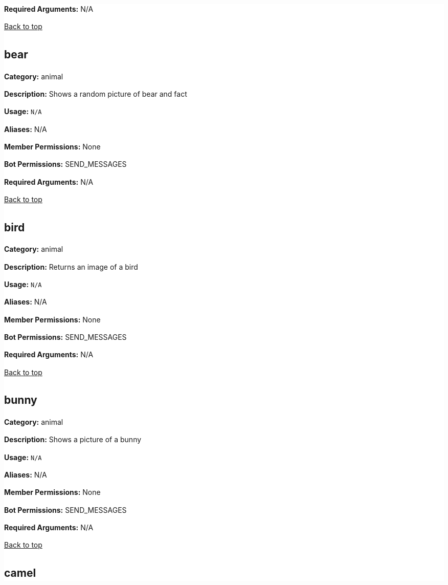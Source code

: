 **Required Arguments:** N/A

[Back to top](#ghostybot-command-list)

## bear

**Category:** animal

**Description:** Shows a random picture of bear and fact

**Usage:** `N/A`

**Aliases:** N/A

**Member Permissions:** None

**Bot Permissions:** SEND_MESSAGES

**Required Arguments:** N/A

[Back to top](#ghostybot-command-list)

## bird

**Category:** animal

**Description:** Returns an image of a bird

**Usage:** `N/A`

**Aliases:** N/A

**Member Permissions:** None

**Bot Permissions:** SEND_MESSAGES

**Required Arguments:** N/A

[Back to top](#ghostybot-command-list)

## bunny

**Category:** animal

**Description:** Shows a picture of a bunny

**Usage:** `N/A`

**Aliases:** N/A

**Member Permissions:** None

**Bot Permissions:** SEND_MESSAGES

**Required Arguments:** N/A

[Back to top](#ghostybot-command-list)

## camel
